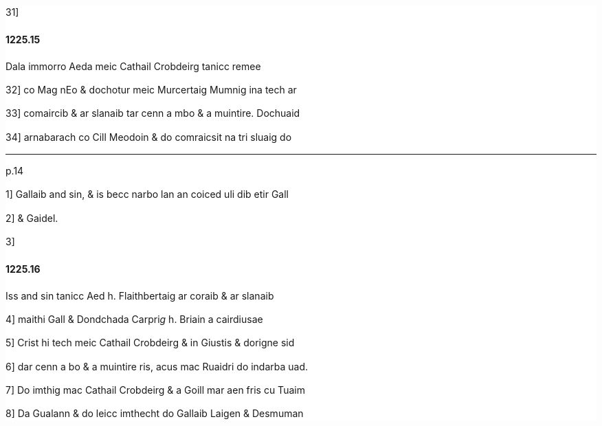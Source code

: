
  
31] 
#### 1225.15


Dala immorro Aeda meic Cathail
Crobdeirg tanicc remee
  
32] 
co Mag nEo & dochotur meic Murcertaig Mumnig
ina tech ar
  
33] 
comaircib & ar slanaib tar cenn a mbo
& a muintire. Dochuaid
  
34] 
arnabarach co Cill Meodoin & do comraicsit na
tri sluaig do


---

p.14


  
1] 
Gallaib and sin, & is becc narbo lan an coiced
uli dib etir Gall
  
2] 
& Gaidel.


  
3] 
#### 1225.16


Iss and sin tanicc Aed h.
Flaithbertaig ar coraib & ar slanaib
  
4] 
maithi Gall & Dondchada Carpri*g* h.
Briain a cairdiusae
  
5] 
Crist hi tech meic Cathail Crobdeirg & in
Giustis & dorigne sid
  
6] 
dar cenn a bo & a muintire ris, acus mac
Ruaidri do indarba uad.
  
7] 
Do imthig mac Cathail Crobdeirg & a Goill mar
aen fris cu Tuaim
  
8] 
Da Gualann & do leicc imthecht do Gallaib
Laigen & Desmuman
  